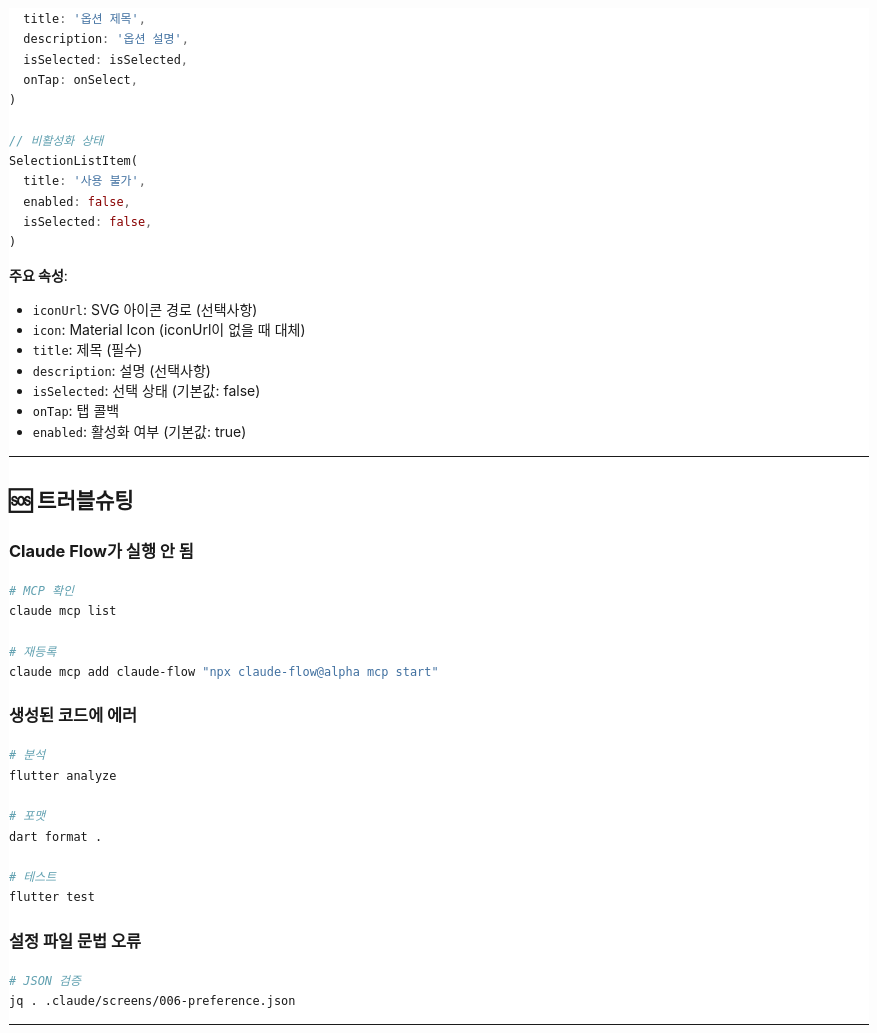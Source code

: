 ```dart
  title: '옵션 제목',
  description: '옵션 설명',
  isSelected: isSelected,
  onTap: onSelect,
)

// 비활성화 상태
SelectionListItem(
  title: '사용 불가',
  enabled: false,
  isSelected: false,
)
```

**주요 속성**:
- `iconUrl`: SVG 아이콘 경로 (선택사항)
- `icon`: Material Icon (iconUrl이 없을 때 대체)
- `title`: 제목 (필수)
- `description`: 설명 (선택사항)
- `isSelected`: 선택 상태 (기본값: false)
- `onTap`: 탭 콜백
- `enabled`: 활성화 여부 (기본값: true)

---

## 🆘 트러블슈팅

### Claude Flow가 실행 안 됨
```bash
# MCP 확인
claude mcp list

# 재등록
claude mcp add claude-flow "npx claude-flow@alpha mcp start"
```

### 생성된 코드에 에러
```bash
# 분석
flutter analyze

# 포맷
dart format .

# 테스트
flutter test
```

### 설정 파일 문법 오류
```bash
# JSON 검증
jq . .claude/screens/006-preference.json
```

---